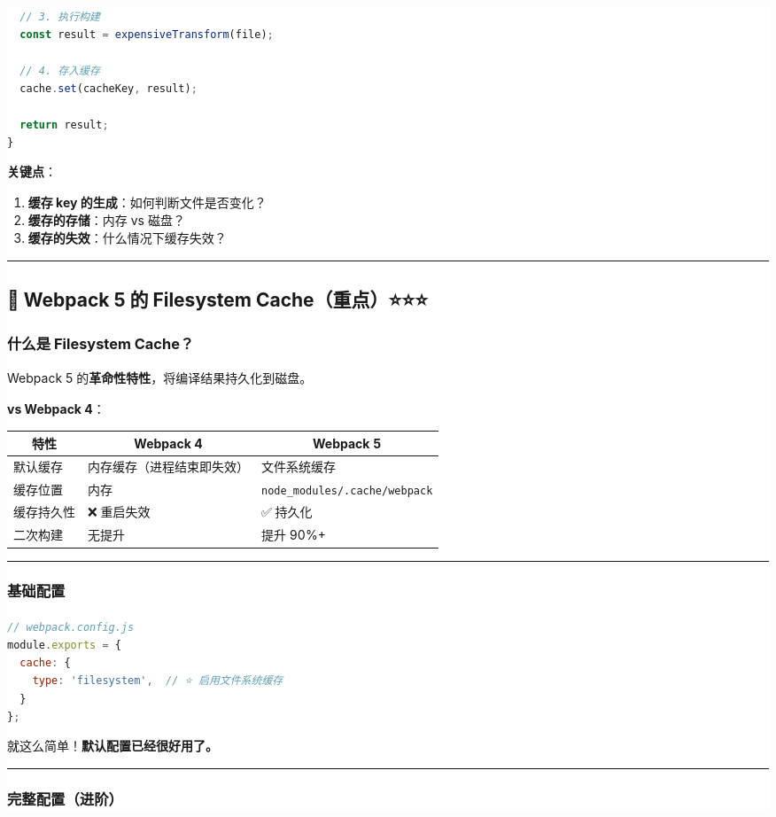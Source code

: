 ```javascript
  // 3. 执行构建
  const result = expensiveTransform(file);
  
  // 4. 存入缓存
  cache.set(cacheKey, result);
  
  return result;
}
```

**关键点**：
1. **缓存 key 的生成**：如何判断文件是否变化？
2. **缓存的存储**：内存 vs 磁盘？
3. **缓存的失效**：什么情况下缓存失效？

---

## 🚀 Webpack 5 的 Filesystem Cache（重点）⭐️⭐️⭐️

### 什么是 Filesystem Cache？

Webpack 5 的**革命性特性**，将编译结果持久化到磁盘。

**vs Webpack 4**：

| 特性 | Webpack 4 | Webpack 5 |
|------|-----------|-----------|
| 默认缓存 | 内存缓存（进程结束即失效） | 文件系统缓存 |
| 缓存位置 | 内存 | `node_modules/.cache/webpack` |
| 缓存持久性 | ❌ 重启失效 | ✅ 持久化 |
| 二次构建 | 无提升 | 提升 90%+ |

---

### 基础配置

```javascript
// webpack.config.js
module.exports = {
  cache: {
    type: 'filesystem',  // ⭐️ 启用文件系统缓存
  }
};
```

就这么简单！**默认配置已经很好用了。**

---

### 完整配置（进阶）
